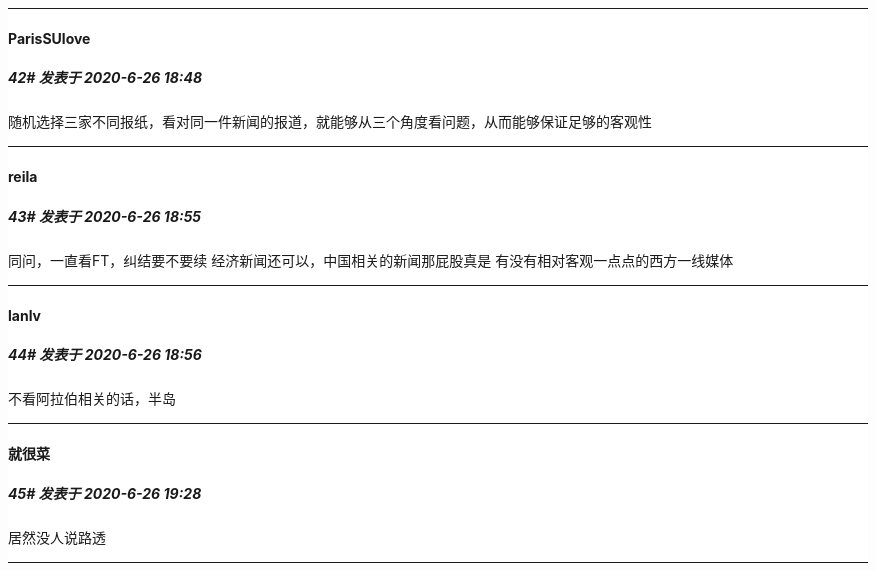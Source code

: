 


-----

####  ParisSUlove  
##### 42#       发表于 2020-6-26 18:48




随机选择三家不同报纸，看对同一件新闻的报道，就能够从三个角度看问题，从而能够保证足够的客观性







-----

####  reila  
##### 43#       发表于 2020-6-26 18:55




同问，一直看FT，纠结要不要续
经济新闻还可以，中国相关的新闻那屁股真是
有没有相对客观一点点的西方一线媒体







-----

####  lanlv  
##### 44#       发表于 2020-6-26 18:56




不看阿拉伯相关的话，半岛







-----

####  就很菜  
##### 45#       发表于 2020-6-26 19:28




居然没人说路透







-----
